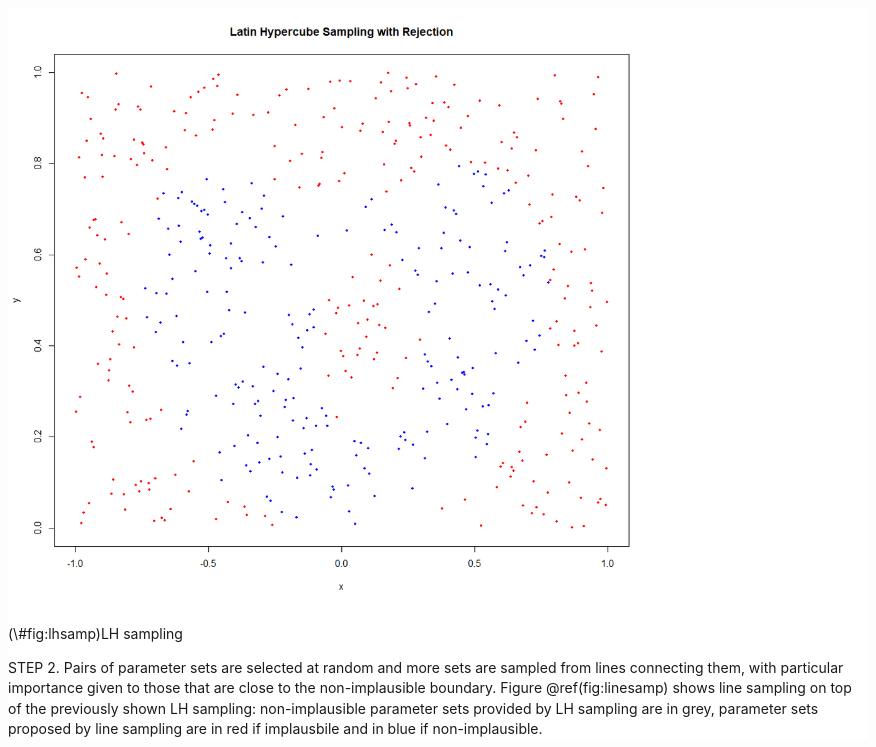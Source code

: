 <img src="LHSamp.png" alt="LH sampling" width="75%" />
<p class="caption">(\#fig:lhsamp)LH sampling</p>
</div>

STEP 2. Pairs of parameter sets are selected at random and more sets are sampled from lines connecting them, with particular importance given to those that are close to the non-implausible boundary. Figure \@ref(fig:linesamp) shows line sampling on top of the previously shown LH sampling: non-implausible parameter sets provided by LH sampling are in grey, parameter sets proposed by line sampling are in red if implausbile and in blue if non-implausible.

<div class="figure" style="text-align: center">